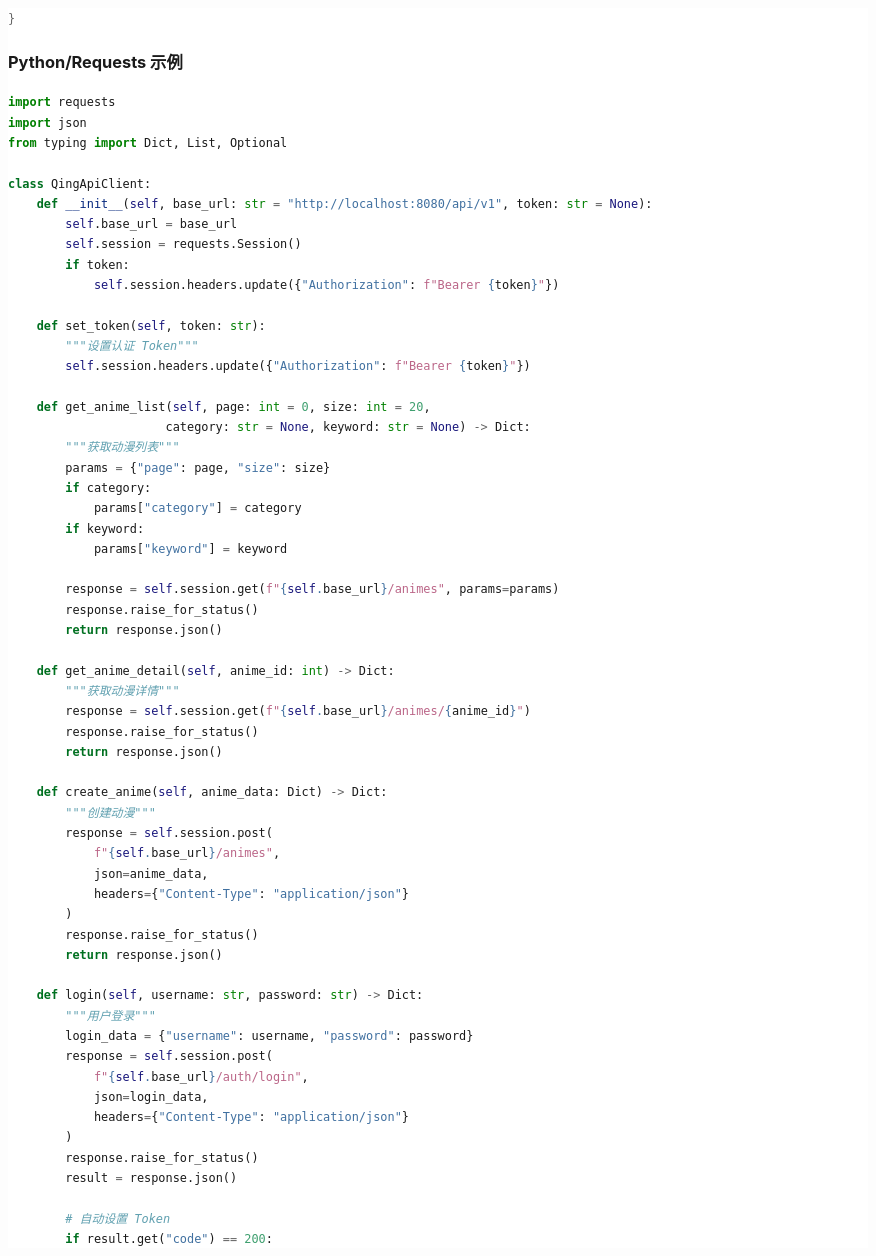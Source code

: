 ```java
}
```

### Python/Requests 示例

```python
import requests
import json
from typing import Dict, List, Optional

class QingApiClient:
    def __init__(self, base_url: str = "http://localhost:8080/api/v1", token: str = None):
        self.base_url = base_url
        self.session = requests.Session()
        if token:
            self.session.headers.update({"Authorization": f"Bearer {token}"})
    
    def set_token(self, token: str):
        """设置认证 Token"""
        self.session.headers.update({"Authorization": f"Bearer {token}"})
    
    def get_anime_list(self, page: int = 0, size: int = 20, 
                      category: str = None, keyword: str = None) -> Dict:
        """获取动漫列表"""
        params = {"page": page, "size": size}
        if category:
            params["category"] = category
        if keyword:
            params["keyword"] = keyword
        
        response = self.session.get(f"{self.base_url}/animes", params=params)
        response.raise_for_status()
        return response.json()
    
    def get_anime_detail(self, anime_id: int) -> Dict:
        """获取动漫详情"""
        response = self.session.get(f"{self.base_url}/animes/{anime_id}")
        response.raise_for_status()
        return response.json()
    
    def create_anime(self, anime_data: Dict) -> Dict:
        """创建动漫"""
        response = self.session.post(
            f"{self.base_url}/animes",
            json=anime_data,
            headers={"Content-Type": "application/json"}
        )
        response.raise_for_status()
        return response.json()
    
    def login(self, username: str, password: str) -> Dict:
        """用户登录"""
        login_data = {"username": username, "password": password}
        response = self.session.post(
            f"{self.base_url}/auth/login",
            json=login_data,
            headers={"Content-Type": "application/json"}
        )
        response.raise_for_status()
        result = response.json()
        
        # 自动设置 Token
        if result.get("code") == 200:
```